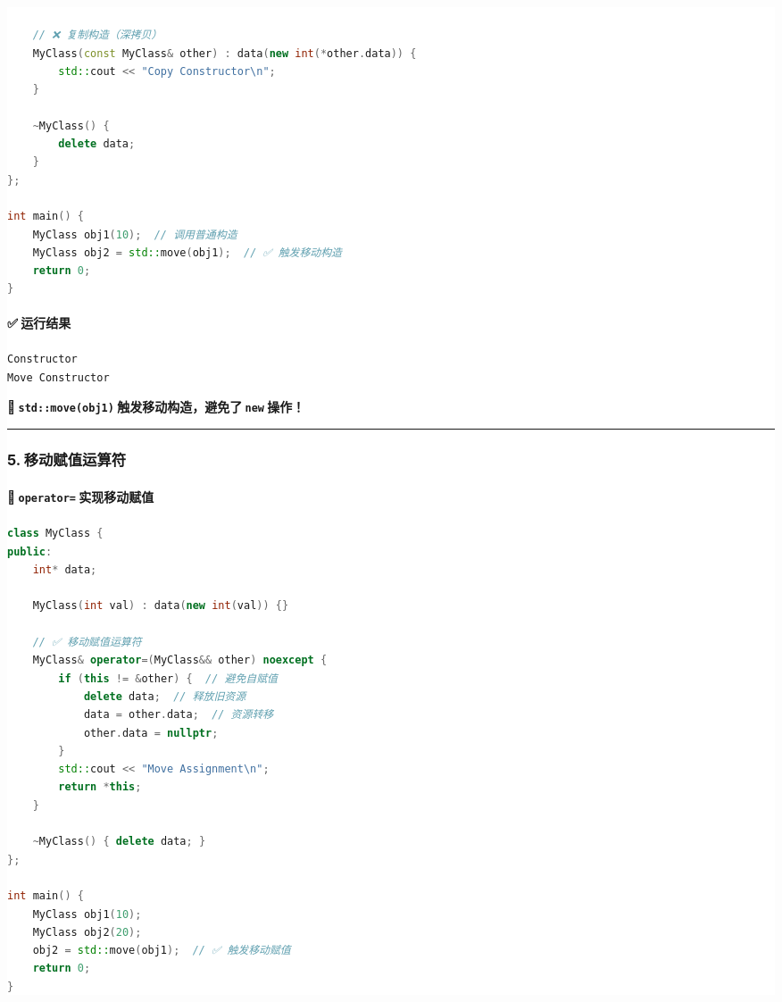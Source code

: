 ```cpp

    // ❌ 复制构造（深拷贝）
    MyClass(const MyClass& other) : data(new int(*other.data)) {
        std::cout << "Copy Constructor\n";
    }

    ~MyClass() {
        delete data;
    }
};

int main() {
    MyClass obj1(10);  // 调用普通构造
    MyClass obj2 = std::move(obj1);  // ✅ 触发移动构造
    return 0;
}
```

#### **✅ 运行结果**

```
Constructor
Move Constructor
```

**🚀 `std::move(obj1)` 触发移动构造，避免了 `new` 操作！**

---
### **5. 移动赋值运算符**

#### **🚀 `operator=` 实现移动赋值**

```cpp
class MyClass {
public:
    int* data;

    MyClass(int val) : data(new int(val)) {}

    // ✅ 移动赋值运算符
    MyClass& operator=(MyClass&& other) noexcept {
        if (this != &other) {  // 避免自赋值
            delete data;  // 释放旧资源
            data = other.data;  // 资源转移
            other.data = nullptr;
        }
        std::cout << "Move Assignment\n";
        return *this;
    }

    ~MyClass() { delete data; }
};

int main() {
    MyClass obj1(10);
    MyClass obj2(20);
    obj2 = std::move(obj1);  // ✅ 触发移动赋值
    return 0;
}
```
